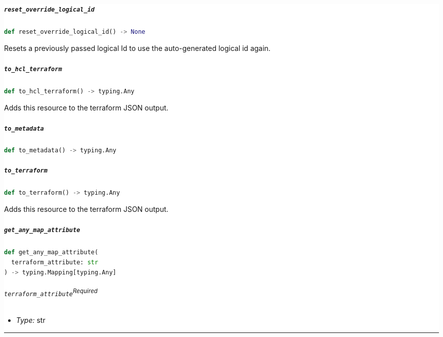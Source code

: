 
##### `reset_override_logical_id` <a name="reset_override_logical_id" id="@cdktf/provider-vault.dataVaultPkiSecretBackendIssuers.DataVaultPkiSecretBackendIssuers.resetOverrideLogicalId"></a>

```python
def reset_override_logical_id() -> None
```

Resets a previously passed logical Id to use the auto-generated logical id again.

##### `to_hcl_terraform` <a name="to_hcl_terraform" id="@cdktf/provider-vault.dataVaultPkiSecretBackendIssuers.DataVaultPkiSecretBackendIssuers.toHclTerraform"></a>

```python
def to_hcl_terraform() -> typing.Any
```

Adds this resource to the terraform JSON output.

##### `to_metadata` <a name="to_metadata" id="@cdktf/provider-vault.dataVaultPkiSecretBackendIssuers.DataVaultPkiSecretBackendIssuers.toMetadata"></a>

```python
def to_metadata() -> typing.Any
```

##### `to_terraform` <a name="to_terraform" id="@cdktf/provider-vault.dataVaultPkiSecretBackendIssuers.DataVaultPkiSecretBackendIssuers.toTerraform"></a>

```python
def to_terraform() -> typing.Any
```

Adds this resource to the terraform JSON output.

##### `get_any_map_attribute` <a name="get_any_map_attribute" id="@cdktf/provider-vault.dataVaultPkiSecretBackendIssuers.DataVaultPkiSecretBackendIssuers.getAnyMapAttribute"></a>

```python
def get_any_map_attribute(
  terraform_attribute: str
) -> typing.Mapping[typing.Any]
```

###### `terraform_attribute`<sup>Required</sup> <a name="terraform_attribute" id="@cdktf/provider-vault.dataVaultPkiSecretBackendIssuers.DataVaultPkiSecretBackendIssuers.getAnyMapAttribute.parameter.terraformAttribute"></a>

- *Type:* str

---

